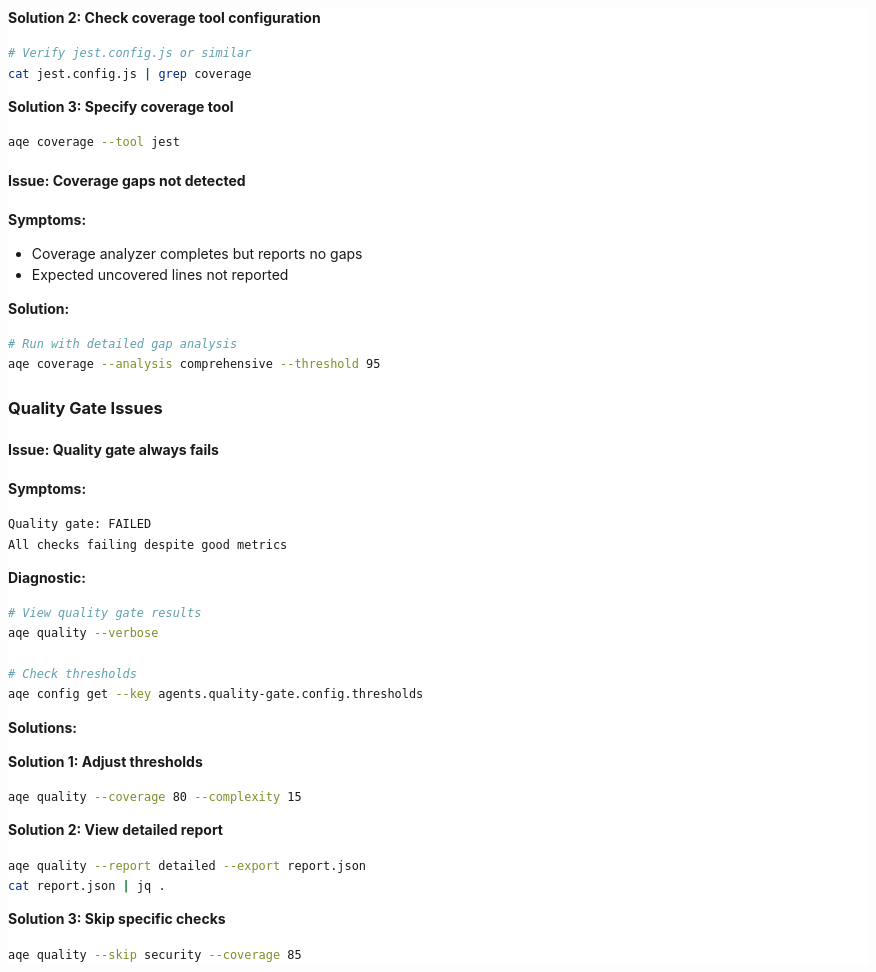 **Solution 2: Check coverage tool configuration**
```bash
# Verify jest.config.js or similar
cat jest.config.js | grep coverage
```

**Solution 3: Specify coverage tool**
```bash
aqe coverage --tool jest
```

#### Issue: Coverage gaps not detected

**Symptoms:**
- Coverage analyzer completes but reports no gaps
- Expected uncovered lines not reported

**Solution:**
```bash
# Run with detailed gap analysis
aqe coverage --analysis comprehensive --threshold 95
```

### Quality Gate Issues

#### Issue: Quality gate always fails

**Symptoms:**
```bash
Quality gate: FAILED
All checks failing despite good metrics
```

**Diagnostic:**
```bash
# View quality gate results
aqe quality --verbose

# Check thresholds
aqe config get --key agents.quality-gate.config.thresholds
```

**Solutions:**

**Solution 1: Adjust thresholds**
```bash
aqe quality --coverage 80 --complexity 15
```

**Solution 2: View detailed report**
```bash
aqe quality --report detailed --export report.json
cat report.json | jq .
```

**Solution 3: Skip specific checks**
```bash
aqe quality --skip security --coverage 85
```
